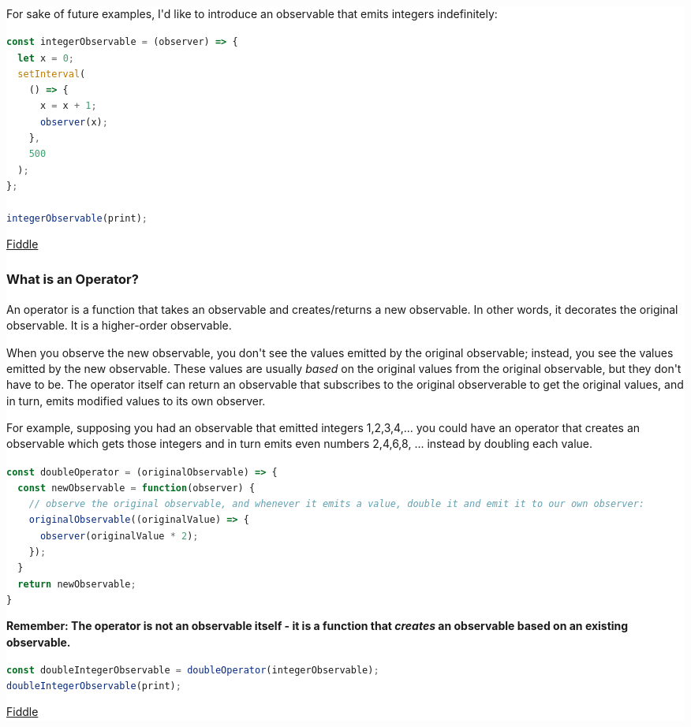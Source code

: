 For sake of future examples, I'd like to introduce an observable that emits integers indefinitely:

```javascript
const integerObservable = (observer) => {
  let x = 0;
  setInterval(
    () => {
      x = x + 1;
      observer(x);
    },
    500
  );
};

integerObservable(print);
```

<a target="_blank" href="//jsfiddle.net/gladtocode/8f7epxap">Fiddle</a>

### What is an Operator? ###

An operator is a function that takes an observable and creates/returns a new observable. In other words, it decorates the original observable. It is a higher-order observable.

When you observe the new observable, you don't see the values emitted by the original observable; instead, you see the values emitted by the new observable. These values are usually _based_ on the original values from the original observable, but they don't have to be. The operator itself can return an observable that subscribes to the original observerable to get the original values, and in turn, emits modified values to its own observer.

For example, supposing you had an observable that emitted integers 1,2,3,4,... you could have an operator that creates an observable which gets those integers and in turn emits even numbers 2,4,6,8, ... instead by doubling each value.

```javascript
const doubleOperator = (originalObservable) => {
  const newObservable = function(observer) {
    // observe the original observable, and whenever it emits a value, double it and emit it to our own observer:
    originalObservable((originalValue) => {
      observer(originalValue * 2);
    });
  }
  return newObservable;
}
```

**Remember: The operator is not an observable itself - it is a function that _creates_ an observable based on an existing observable.**

```javascript
const doubleIntegerObservable = doubleOperator(integerObservable);
doubleIntegerObservable(print);
```

<a target="_blank" href="//jsfiddle.net/gladtocode/5x0cnw6z">Fiddle</a>
